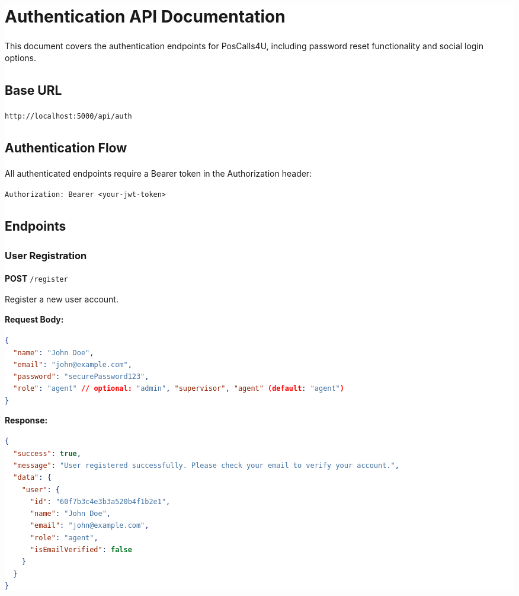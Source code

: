 # Authentication API Documentation

This document covers the authentication endpoints for PosCalls4U, including password reset functionality and social login options.

## Base URL

```
http://localhost:5000/api/auth
```

## Authentication Flow

All authenticated endpoints require a Bearer token in the Authorization header:

```
Authorization: Bearer <your-jwt-token>
```

## Endpoints

### User Registration

**POST** `/register`

Register a new user account.

**Request Body:**
```json
{
  "name": "John Doe",
  "email": "john@example.com",
  "password": "securePassword123",
  "role": "agent" // optional: "admin", "supervisor", "agent" (default: "agent")
}
```

**Response:**
```json
{
  "success": true,
  "message": "User registered successfully. Please check your email to verify your account.",
  "data": {
    "user": {
      "id": "60f7b3c4e3b3a520b4f1b2e1",
      "name": "John Doe",
      "email": "john@example.com",
      "role": "agent",
      "isEmailVerified": false
    }
  }
}
```
